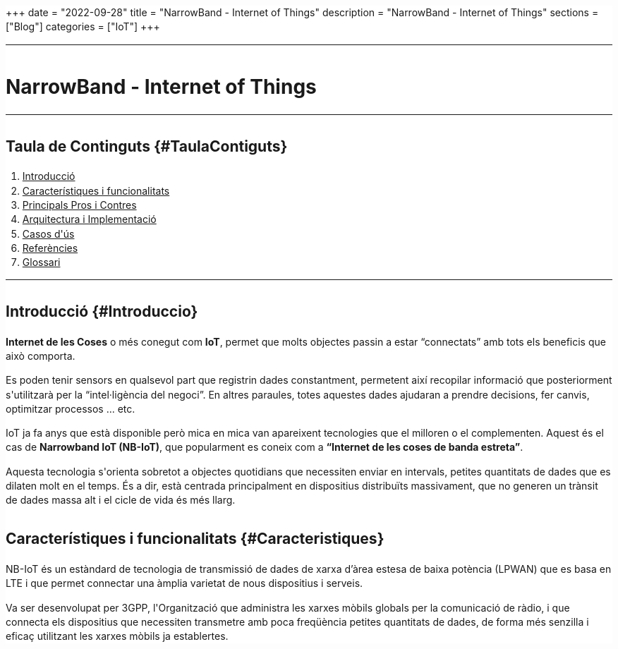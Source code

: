 +++
date        = "2022-09-28"
title       = "NarrowBand - Internet of Things"
description = "NarrowBand - Internet of Things"
sections    = ["Blog"]
categories  = ["IoT"]
+++

---

# **NarrowBand - Internet of Things**

---

## **Taula de Continguts** {#TaulaContiguts}
1. [Introducció](#Introduccio)
2. [Característiques i funcionalitats](#Caracteristiques)
3. [Principals Pros i Contres](#ProsContres)
4. [Arquitectura i Implementació](#Arquitectura)
5. [Casos d'ús](#CasosUs)
6. [Referències](#Referencies)
7. [Glossari](#Glossari)

---

## **Introducció** {#Introduccio}

**Internet de les Coses** o més conegut com **IoT**,  permet que molts  objectes passin a estar “connectats” amb tots els beneficis que això comporta. <br>

Es poden tenir sensors en qualsevol part que registrin dades constantment, permetent així recopilar informació que posteriorment s'utilitzarà per la “intel·ligència del negoci”. En altres paraules, totes aquestes dades ajudaran a prendre decisions, fer canvis, optimitzar processos ... etc. <br>

IoT ja fa anys que està disponible però mica en mica van apareixent tecnologies que el milloren o el complementen. Aquest és el cas de **Narrowband IoT (NB-IoT)**, que popularment es coneix com a **“Internet de les coses de banda estreta”**. <br>

Aquesta tecnologia s'orienta sobretot a objectes quotidians que necessiten enviar en intervals, petites quantitats de dades que es dilaten molt en el temps. És a dir, està centrada principalment en dispositius distribuïts massivament, que no generen un trànsit de dades massa alt i el cicle de vida és més llarg. <br>


## **Característiques i funcionalitats** {#Caracteristiques}

NB-IoT és un estàndard de tecnologia de transmissió de dades de xarxa d’àrea estesa de baixa potència (LPWAN) que es basa en LTE i que permet connectar una àmplia varietat de nous dispositius i serveis. <br>

Va ser desenvolupat per 3GPP, l'Organització que administra les xarxes mòbils globals per la comunicació de ràdio, i que connecta els dispositius que necessiten transmetre amb poca freqüència petites quantitats de dades, de forma més senzilla i eficaç utilitzant les xarxes mòbils ja establertes. <br>
